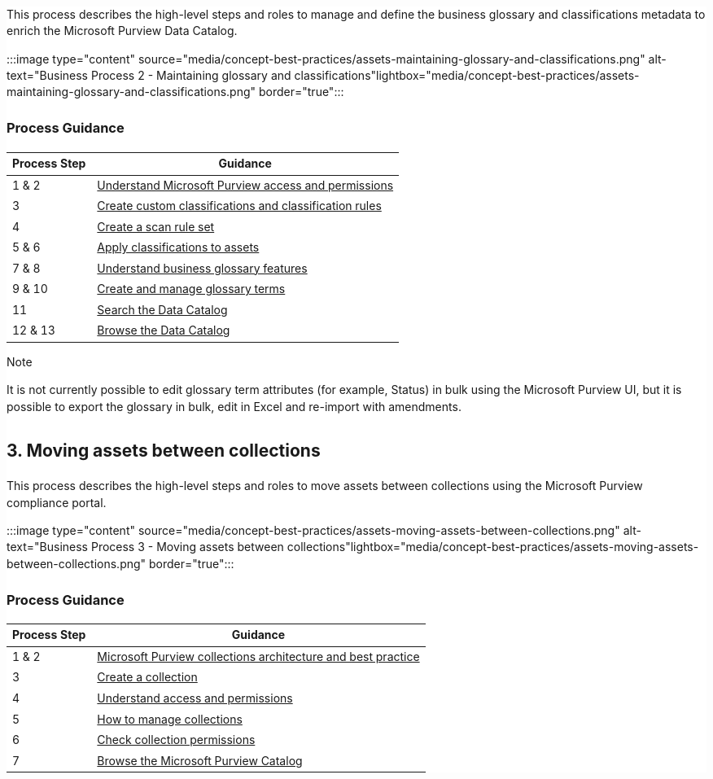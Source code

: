 This process describes the high-level steps and roles to manage and define the business glossary and classifications metadata to enrich the Microsoft Purview Data Catalog. 

:::image type="content" source="media/concept-best-practices/assets-maintaining-glossary-and-classifications.png" alt-text="Business Process 2 - Maintaining glossary and classifications"lightbox="media/concept-best-practices/assets-maintaining-glossary-and-classifications.png" border="true":::

### Process Guidance

| Process Step | Guidance |
| ------------ | -------- |
| 1 & 2 | [Understand Microsoft Purview access and permissions](catalog-permissions.md) |  
| 3 | [Create custom classifications and classification rules](create-a-custom-classification-and-classification-rule.md)
| 4 | [Create a scan rule set](create-a-scan-rule-set.md)
| 5 & 6 | [Apply classifications to assets](apply-classifications.md) 
| 7 & 8 | [Understand business glossary features](concept-business-glossary.md)
| 9 & 10 | [Create and manage glossary terms](how-to-create-manage-glossary-term.md)
| 11 | [Search the Data Catalog](how-to-search-catalog.md)   
| 12 & 13 | [Browse the Data Catalog](how-to-browse-catalog.md)  

> [!Note]
> It is not currently possible to edit glossary term attributes (for example, Status) in bulk using the Microsoft Purview UI, but it is possible to export the glossary in bulk, edit in Excel and re-import with amendments. 

## 3. Moving assets between collections

This process describes the high-level steps and roles to move assets between collections using the Microsoft Purview compliance portal. 

:::image type="content" source="media/concept-best-practices/assets-moving-assets-between-collections.png" alt-text="Business Process 3 - Moving assets between collections"lightbox="media/concept-best-practices/assets-moving-assets-between-collections.png" border="true":::

### Process Guidance

| Process Step | Guidance |
| ------------ | -------- |
| 1 & 2 | [Microsoft Purview collections architecture and best practice](concept-best-practices-collections.md) |  
| 3 | [Create a collection](quickstart-create-collection.md)
| 4 | [Understand access and permissions](catalog-permissions.md)
| 5 | [How to manage collections](how-to-create-and-manage-collections.md#add-assets-to-collections) 
| 6 | [Check collection permissions](how-to-create-and-manage-collections.md#prerequisites)
| 7 | [Browse the Microsoft Purview Catalog](how-to-browse-catalog.md) 
